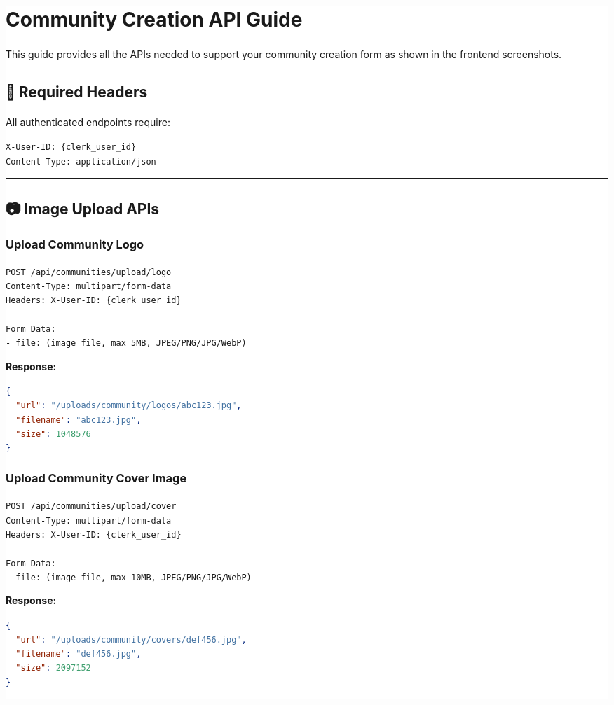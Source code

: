 # Community Creation API Guide

This guide provides all the APIs needed to support your community creation form as shown in the frontend screenshots.

## 🔧 Required Headers

All authenticated endpoints require:
```
X-User-ID: {clerk_user_id}
Content-Type: application/json
```

---

## 📷 Image Upload APIs

### Upload Community Logo
```http
POST /api/communities/upload/logo
Content-Type: multipart/form-data
Headers: X-User-ID: {clerk_user_id}

Form Data:
- file: (image file, max 5MB, JPEG/PNG/JPG/WebP)
```

**Response:**
```json
{
  "url": "/uploads/community/logos/abc123.jpg",
  "filename": "abc123.jpg",
  "size": 1048576
}
```

### Upload Community Cover Image
```http
POST /api/communities/upload/cover
Content-Type: multipart/form-data
Headers: X-User-ID: {clerk_user_id}

Form Data:
- file: (image file, max 10MB, JPEG/PNG/JPG/WebP)
```

**Response:**
```json
{
  "url": "/uploads/community/covers/def456.jpg",
  "filename": "def456.jpg",
  "size": 2097152
}
```

---
